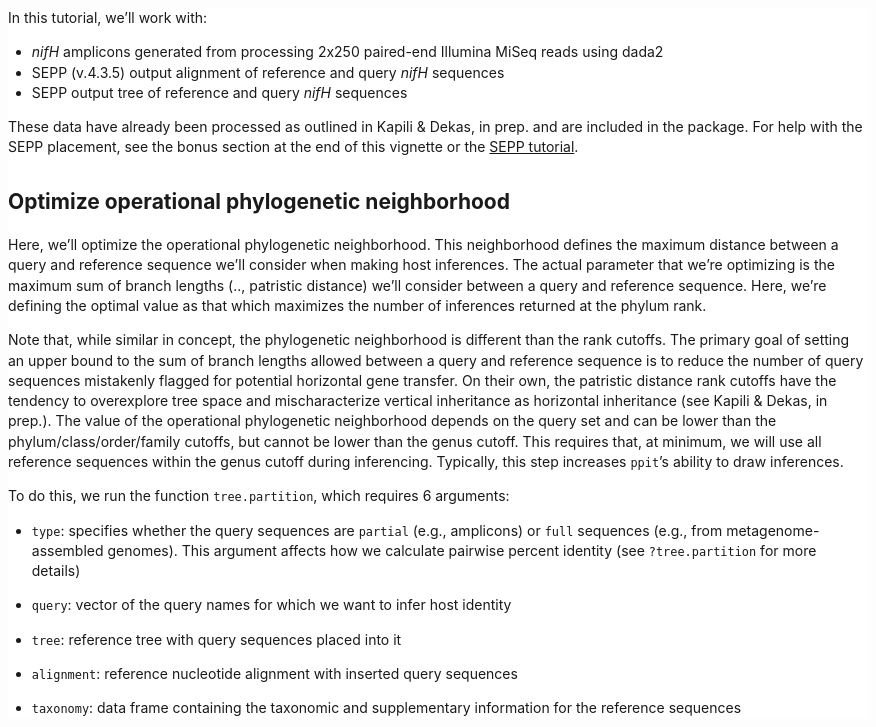 In this tutorial, we’ll work with:

  - *nifH* amplicons generated from processing 2x250 paired-end Illumina
    MiSeq reads using dada2
  - SEPP (v.4.3.5) output alignment of reference and query *nifH*
    sequences
  - SEPP output tree of reference and query *nifH* sequences

These data have already been processed as outlined in Kapili & Dekas, in
prep. and are included in the package. For help with the SEPP placement,
see the bonus section at the end of this vignette or the [SEPP
tutorial](https://github.com/smirarab/sepp/blob/master/tutorial/sepp-tutorial.md).

## Optimize operational phylogenetic neighborhood

Here, we’ll optimize the operational phylogenetic neighborhood. This
neighborhood defines the maximum distance between a query and reference
sequence we’ll consider when making host inferences. The actual
parameter that we’re optimizing is the maximum sum of branch lengths
(.., patristic distance) we’ll consider between a query and reference
sequence. Here, we’re defining the optimal value as that which maximizes
the number of inferences returned at the phylum rank.

Note that, while similar in concept, the phylogenetic neighborhood is
different than the rank cutoffs. The primary goal of setting an upper
bound to the sum of branch lengths allowed between a query and reference
sequence is to reduce the number of query sequences mistakenly flagged
for potential horizontal gene transfer. On their own, the patristic
distance rank cutoffs have the tendency to overexplore tree space and
mischaracterize vertical inheritance as horizontal inheritance (see
Kapili & Dekas, in prep.). The value of the operational phylogenetic
neighborhood depends on the query set and can be lower than the
phylum/class/order/family cutoffs, but cannot be lower than the genus
cutoff. This requires that, at minimum, we will use all reference
sequences within the genus cutoff during inferencing. Typically, this
step increases `ppit`’s ability to draw inferences.

To do this, we run the function `tree.partition`, which requires 6
arguments:

  - `type`: specifies whether the query sequences are `partial` (e.g.,
    amplicons) or `full` sequences (e.g., from metagenome-assembled
    genomes). This argument affects how we calculate pairwise percent
    identity (see `?tree.partition` for more details)

  - `query`: vector of the query names for which we want to infer host
    identity

  - `tree`: reference tree with query sequences placed into it

  - `alignment`: reference nucleotide alignment with inserted query
    sequences

  - `taxonomy`: data frame containing the taxonomic and supplementary
    information for the reference sequences

